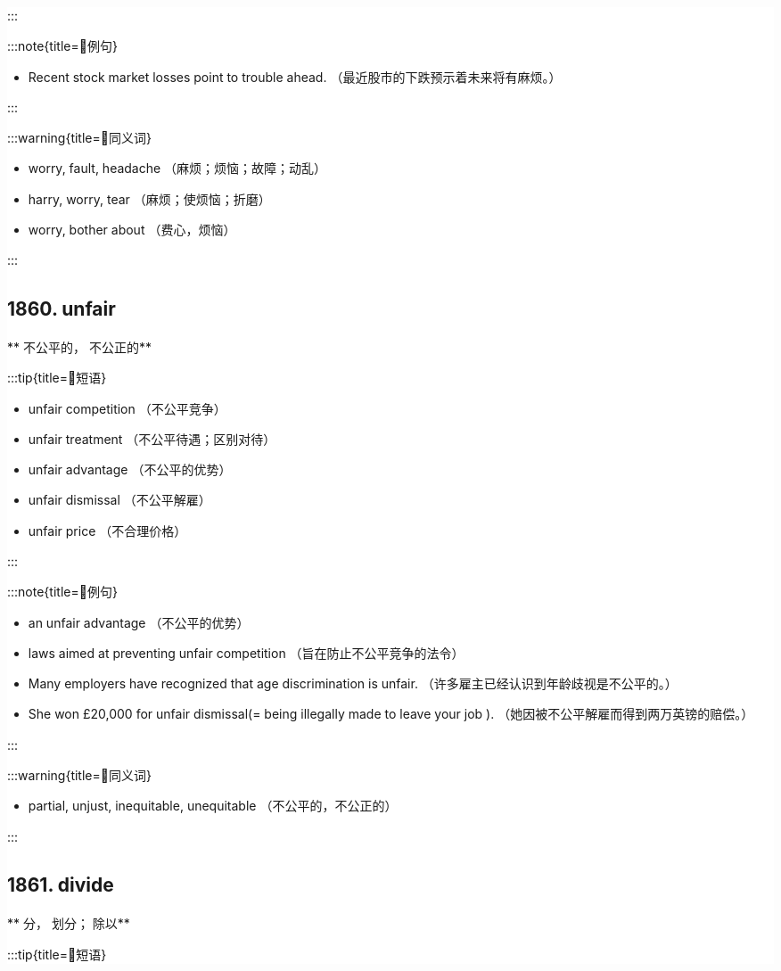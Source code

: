 :::

:::note{title=🎤例句}

- Recent stock market losses point to trouble ahead. （最近股市的下跌预示着未来将有麻烦。）

:::

:::warning{title=🤔同义词}

- worry, fault, headache （麻烦；烦恼；故障；动乱）

- harry, worry, tear （麻烦；使烦恼；折磨）

- worry, bother about （费心，烦恼）

:::


## 1860. unfair

** 不公平的， 不公正的**

:::tip{title=🤩短语}

- unfair competition （不公平竞争）

- unfair treatment （不公平待遇；区别对待）

- unfair advantage （不公平的优势）

- unfair dismissal （不公平解雇）

- unfair price （不合理价格）

:::

:::note{title=🎤例句}

- an unfair advantage （不公平的优势）

- laws aimed at preventing unfair competition （旨在防止不公平竞争的法令）

- Many employers have recognized that age discrimination is unfair. （许多雇主已经认识到年龄歧视是不公平的。）

- She won £20,000 for unfair dismissal(= being illegally made to leave your job ). （她因被不公平解雇而得到两万英镑的赔偿。）

:::

:::warning{title=🤔同义词}

- partial, unjust, inequitable, unequitable （不公平的，不公正的）

:::


## 1861. divide

** 分， 划分； 除以**

:::tip{title=🤩短语}
